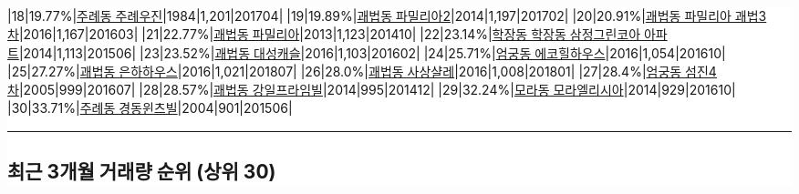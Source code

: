 |18|19.77%|[주례동 주례우진](https://search.naver.com/search.naver?query=%EB%B6%80%EC%82%B0%EA%B4%91%EC%97%AD%EC%8B%9C+%EC%82%AC%EC%83%81%EA%B5%AC+%EC%A3%BC%EB%A1%80%EB%8F%99+%EC%A3%BC%EB%A1%80%EC%9A%B0%EC%A7%84)|1984|1,201|201704|
|19|19.89%|[괘법동 파밀리아2](https://search.naver.com/search.naver?query=%EB%B6%80%EC%82%B0%EA%B4%91%EC%97%AD%EC%8B%9C+%EC%82%AC%EC%83%81%EA%B5%AC+%EA%B4%98%EB%B2%95%EB%8F%99+%ED%8C%8C%EB%B0%80%EB%A6%AC%EC%95%842)|2014|1,197|201702|
|20|20.91%|[괘법동 파밀리아 괘법3차](https://search.naver.com/search.naver?query=%EB%B6%80%EC%82%B0%EA%B4%91%EC%97%AD%EC%8B%9C+%EC%82%AC%EC%83%81%EA%B5%AC+%EA%B4%98%EB%B2%95%EB%8F%99+%ED%8C%8C%EB%B0%80%EB%A6%AC%EC%95%84+%EA%B4%98%EB%B2%953%EC%B0%A8)|2016|1,167|201603|
|21|22.77%|[괘법동 파밀리아](https://search.naver.com/search.naver?query=%EB%B6%80%EC%82%B0%EA%B4%91%EC%97%AD%EC%8B%9C+%EC%82%AC%EC%83%81%EA%B5%AC+%EA%B4%98%EB%B2%95%EB%8F%99+%ED%8C%8C%EB%B0%80%EB%A6%AC%EC%95%84)|2013|1,123|201410|
|22|23.14%|[학장동 학장동 삼정그린코아 아파트](https://search.naver.com/search.naver?query=%EB%B6%80%EC%82%B0%EA%B4%91%EC%97%AD%EC%8B%9C+%EC%82%AC%EC%83%81%EA%B5%AC+%ED%95%99%EC%9E%A5%EB%8F%99+%ED%95%99%EC%9E%A5%EB%8F%99+%EC%82%BC%EC%A0%95%EA%B7%B8%EB%A6%B0%EC%BD%94%EC%95%84+%EC%95%84%ED%8C%8C%ED%8A%B8)|2014|1,113|201506|
|23|23.52%|[괘법동 대성캐슬](https://search.naver.com/search.naver?query=%EB%B6%80%EC%82%B0%EA%B4%91%EC%97%AD%EC%8B%9C+%EC%82%AC%EC%83%81%EA%B5%AC+%EA%B4%98%EB%B2%95%EB%8F%99+%EB%8C%80%EC%84%B1%EC%BA%90%EC%8A%AC)|2016|1,103|201602|
|24|25.71%|[엄궁동 에코힐하우스](https://search.naver.com/search.naver?query=%EB%B6%80%EC%82%B0%EA%B4%91%EC%97%AD%EC%8B%9C+%EC%82%AC%EC%83%81%EA%B5%AC+%EC%97%84%EA%B6%81%EB%8F%99+%EC%97%90%EC%BD%94%ED%9E%90%ED%95%98%EC%9A%B0%EC%8A%A4)|2016|1,054|201610|
|25|27.27%|[괘법동 은하하우스](https://search.naver.com/search.naver?query=%EB%B6%80%EC%82%B0%EA%B4%91%EC%97%AD%EC%8B%9C+%EC%82%AC%EC%83%81%EA%B5%AC+%EA%B4%98%EB%B2%95%EB%8F%99+%EC%9D%80%ED%95%98%ED%95%98%EC%9A%B0%EC%8A%A4)|2016|1,021|201807|
|26|28.0%|[괘법동 사상샬레](https://search.naver.com/search.naver?query=%EB%B6%80%EC%82%B0%EA%B4%91%EC%97%AD%EC%8B%9C+%EC%82%AC%EC%83%81%EA%B5%AC+%EA%B4%98%EB%B2%95%EB%8F%99+%EC%82%AC%EC%83%81%EC%83%AC%EB%A0%88)|2016|1,008|201801|
|27|28.4%|[엄궁동 섬진4차](https://search.naver.com/search.naver?query=%EB%B6%80%EC%82%B0%EA%B4%91%EC%97%AD%EC%8B%9C+%EC%82%AC%EC%83%81%EA%B5%AC+%EC%97%84%EA%B6%81%EB%8F%99+%EC%84%AC%EC%A7%844%EC%B0%A8)|2005|999|201607|
|28|28.57%|[괘법동 강일프라임빌](https://search.naver.com/search.naver?query=%EB%B6%80%EC%82%B0%EA%B4%91%EC%97%AD%EC%8B%9C+%EC%82%AC%EC%83%81%EA%B5%AC+%EA%B4%98%EB%B2%95%EB%8F%99+%EA%B0%95%EC%9D%BC%ED%94%84%EB%9D%BC%EC%9E%84%EB%B9%8C)|2014|995|201412|
|29|32.24%|[모라동 모라엘리시아](https://search.naver.com/search.naver?query=%EB%B6%80%EC%82%B0%EA%B4%91%EC%97%AD%EC%8B%9C+%EC%82%AC%EC%83%81%EA%B5%AC+%EB%AA%A8%EB%9D%BC%EB%8F%99+%EB%AA%A8%EB%9D%BC%EC%97%98%EB%A6%AC%EC%8B%9C%EC%95%84)|2014|929|201610|
|30|33.71%|[주례동 경동윈츠빌](https://search.naver.com/search.naver?query=%EB%B6%80%EC%82%B0%EA%B4%91%EC%97%AD%EC%8B%9C+%EC%82%AC%EC%83%81%EA%B5%AC+%EC%A3%BC%EB%A1%80%EB%8F%99+%EA%B2%BD%EB%8F%99%EC%9C%88%EC%B8%A0%EB%B9%8C)|2004|901|201506|


---

## 최근 3개월 거래량 순위 (상위 30)


<div style="width:100%;">
    <canvas id="deal_count_ranking" height="390"></canvas>
</div>


<script>
new Chart(document.getElementById("deal_count_ranking"), {
    type: 'horizontalBar',
    data: {
        labels: ['엄궁동 롯데캐슬', '학장동 구학마을', '모라동 백양그린', '주례동 한일유엔아이', '주례동 반도보라매머드', '주례동 현대무지개타운', '학장동 목화', '엄궁동 쌍용스윗닷홈', '덕포동 자유', '엄궁동 코오롱', '모라동 우신모라', '모라동 모라벽산', '모라동 우성', '주례동 럭키주례1', '덕포동 오양힐타운', '모라동 모라동원타운', '주례동 대성', '주례동 엘지신주례2', '학장동 학장대림', '엄궁동 엄궁2차한신', '엄궁동 엄궁대림', '엄궁동 엄궁', '학장동 학장무학', '학장동 신구덕우성', '학장동 학장동 삼정그린코아 아파트', '모라동 대상로웰아파트', '모라동 주공4', '덕포동 부원파크타운', '괘법동 괘법한신2', '학장동 반도보라타운'],
        datasets: [{
            label: '실거래 수',
            data: [11, 10, 9, 9, 8, 8, 8, 8, 7, 7, 6, 6, 6, 5, 5, 4, 4, 4, 4, 4, 4, 4, 4, 4, 4, 4, 3, 3, 3, 3],
            borderColor: "rgba(255, 0, 128, 1)",
            backgroundColor: "rgba(255, 0, 128, 0.5)",
            fill: false,
        }]
    },
    options: {
        responsive: true,
        title: {
            display: true,
            text: '최근 3개월 거래량 순위'
        },
        tooltips: {
            mode: 'index',
            intersect: false,
            callbacks: {
                title: function(tooltipItems, data) {
                    return "실거래 수:";
                },
                label: function(tooltipItem, data) {
                    return data.labels[tooltipItem.index] + ": " + tooltipItem.xLabel;